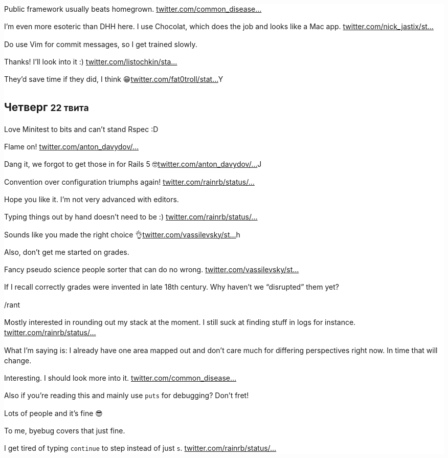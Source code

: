 Public framework usually beats homegrown. <a href="https://t.co/gEnk8UMCt3">twitter.com/common_disease…</a>

I’m even more esoteric than DHH here. I use Chocolat, which does the job and looks like a Mac app. <a href="https://t.co/O0PpM5tfjO">twitter.com/nick_jastix/st…</a>

Do use Vim for commit messages, so I get trained slowly.

Thanks! I’ll look into it :) <a href="https://t.co/TMNKJ2xL2n">twitter.com/listochkin/sta…</a>

They’d save time if they did, I think 😁<a href="https://t.co/gOTUBC4FLY">twitter.com/fat0troll/stat…</a>Y

## Четверг <small>22 твита</small>

Love Minitest to bits and can’t stand Rspec :D

Flame on! <a href="https://t.co/IX6nSITBeH">twitter.com/anton_davydov/…</a>

Dang it, we forgot to get those in for Rails 5 🤓<a href="https://t.co/r5GLChjOWJ">twitter.com/anton_davydov/…</a>J

Convention over configuration triumphs again! <a href="https://t.co/L7BjRIC2eG">twitter.com/rainrb/status/…</a>

Hope you like it. I’m not very advanced with editors.

Typing things out by hand doesn’t need to be :) <a href="https://t.co/R8ano9WLRm">twitter.com/rainrb/status/…</a>

Sounds like you made the right choice 👌<a href="https://t.co/djxWSGdTQh">twitter.com/vassilevsky/st…</a>h

Also, don’t get me started on grades.

Fancy pseudo science people sorter that can do no wrong. <a href="https://t.co/djxWSGdTQh">twitter.com/vassilevsky/st…</a>

If I recall correctly grades were invented in late 18th century. Why haven’t we “disrupted” them yet?

/rant

Mostly interested in rounding out my stack at the moment. I still suck at finding stuff in logs for instance. <a href="https://t.co/TmKgVA78YG">twitter.com/rainrb/status/…</a>

What I’m saying is: I already have one area mapped out and don’t care much for differing perspectives right now. In time that will change.

Interesting. I should look more into it. <a href="https://t.co/aCKe3C12vO">twitter.com/common_disease…</a>

Also if you’re reading this and mainly use `puts` for debugging? Don’t fret!

Lots of people and it’s fine 😎

To me, byebug covers that just fine.

I get tired of typing `continue` to step instead of just `s`. <a href="https://t.co/1mHcF3mTIt">twitter.com/rainrb/status/…</a>

